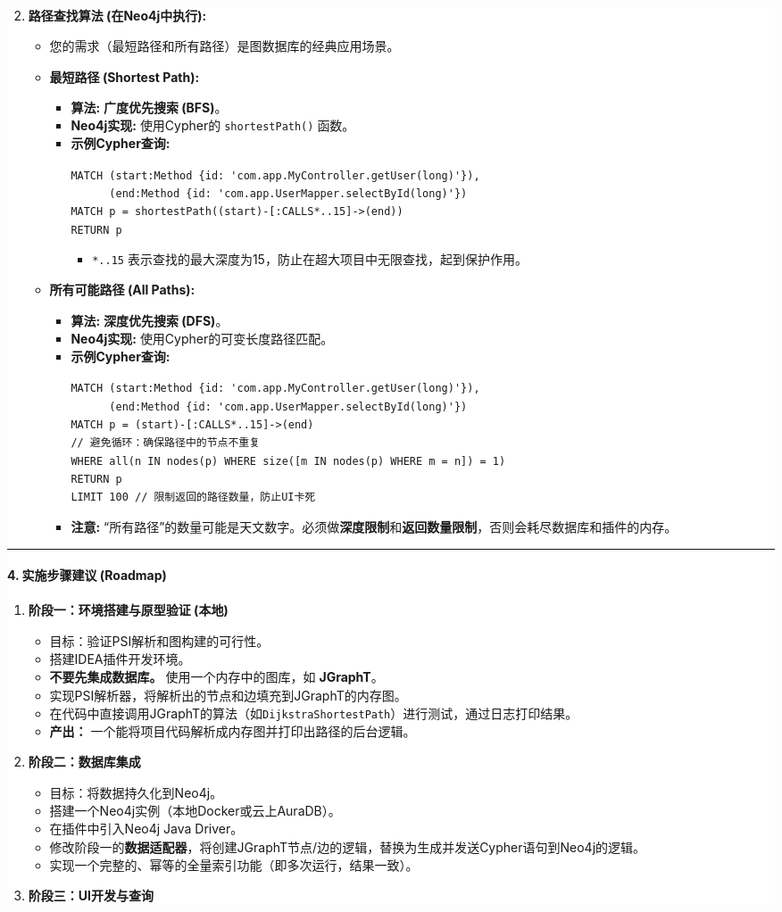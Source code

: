 2.  **路径查找算法 (在Neo4j中执行):**

    * 您的需求（最短路径和所有路径）是图数据库的经典应用场景。

    * **最短路径 (Shortest Path):**

        * **算法:** **广度优先搜索 (BFS)**。
        * **Neo4j实现:** 使用Cypher的 `shortestPath()` 函数。
        * **示例Cypher查询:**
          ```cypher
          MATCH (start:Method {id: 'com.app.MyController.getUser(long)'}),
                (end:Method {id: 'com.app.UserMapper.selectById(long)'})
          MATCH p = shortestPath((start)-[:CALLS*..15]->(end))
          RETURN p
          ```
            * `*..15` 表示查找的最大深度为15，防止在超大项目中无限查找，起到保护作用。

    * **所有可能路径 (All Paths):**

        * **算法:** **深度优先搜索 (DFS)**。
        * **Neo4j实现:** 使用Cypher的可变长度路径匹配。
        * **示例Cypher查询:**
          ```cypher
          MATCH (start:Method {id: 'com.app.MyController.getUser(long)'}),
                (end:Method {id: 'com.app.UserMapper.selectById(long)'})
          MATCH p = (start)-[:CALLS*..15]->(end)
          // 避免循环：确保路径中的节点不重复
          WHERE all(n IN nodes(p) WHERE size([m IN nodes(p) WHERE m = n]) = 1)
          RETURN p
          LIMIT 100 // 限制返回的路径数量，防止UI卡死
          ```
        * **注意:** “所有路径”的数量可能是天文数字。必须做**深度限制**和**返回数量限制**，否则会耗尽数据库和插件的内存。

-----

#### 4\. 实施步骤建议 (Roadmap)

1.  **阶段一：环境搭建与原型验证 (本地)**

    * 目标：验证PSI解析和图构建的可行性。
    * 搭建IDEA插件开发环境。
    * **不要先集成数据库。** 使用一个内存中的图库，如 **JGraphT**。
    * 实现PSI解析器，将解析出的节点和边填充到JGraphT的内存图。
    * 在代码中直接调用JGraphT的算法（如`DijkstraShortestPath`）进行测试，通过日志打印结果。
    * **产出：** 一个能将项目代码解析成内存图并打印出路径的后台逻辑。

2.  **阶段二：数据库集成**

    * 目标：将数据持久化到Neo4j。
    * 搭建一个Neo4j实例（本地Docker或云上AuraDB）。
    * 在插件中引入Neo4j Java Driver。
    * 修改阶段一的**数据适配器**，将创建JGraphT节点/边的逻辑，替换为生成并发送Cypher语句到Neo4j的逻辑。
    * 实现一个完整的、幂等的全量索引功能（即多次运行，结果一致）。

3.  **阶段三：UI开发与查询**

